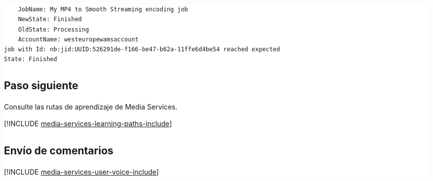 ```output
    JobName: My MP4 to Smooth Streaming encoding job
    NewState: Finished
    OldState: Processing
    AccountName: westeuropewamsaccount
job with Id: nb:jid:UUID:526291de-f166-be47-b62a-11ffe6d4be54 reached expected
State: Finished
```

## <a name="next-step"></a>Paso siguiente
Consulte las rutas de aprendizaje de Media Services.

[!INCLUDE [media-services-learning-paths-include](../../../includes/media-services-learning-paths-include.md)]

## <a name="provide-feedback"></a>Envío de comentarios
[!INCLUDE [media-services-user-voice-include](../../../includes/media-services-user-voice-include.md)]
